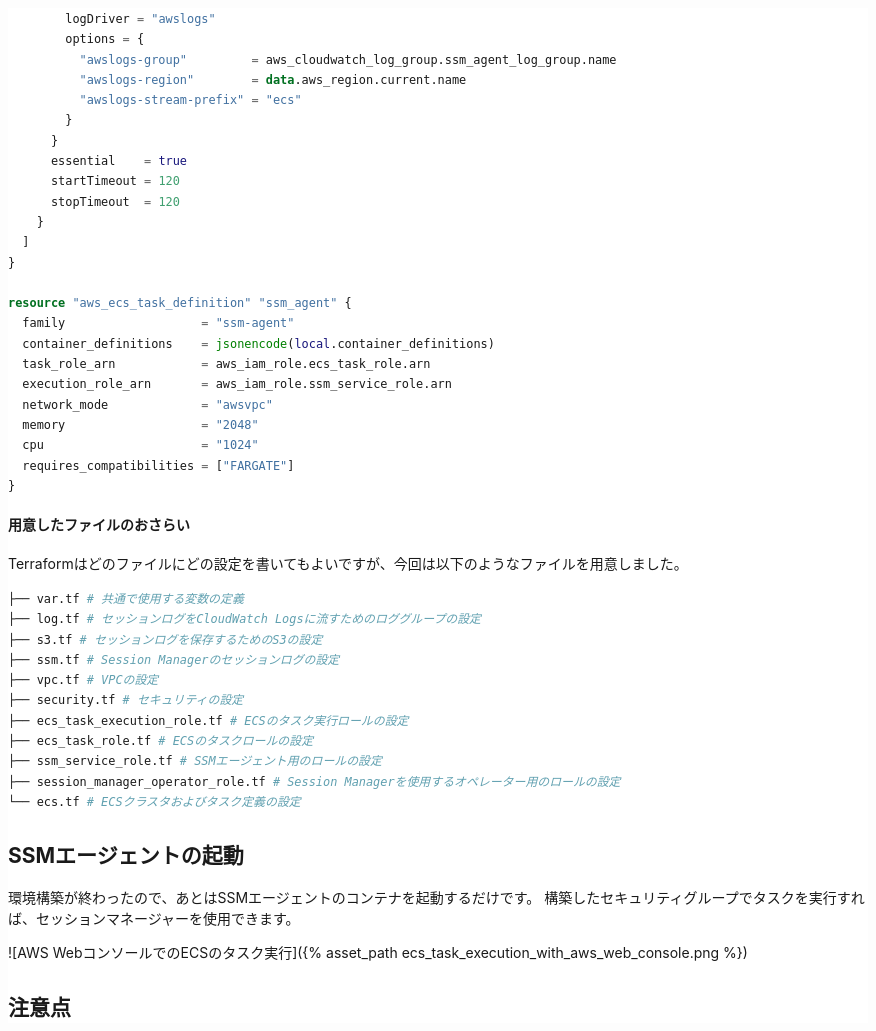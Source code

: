 ```tf
        logDriver = "awslogs"
        options = {
          "awslogs-group"         = aws_cloudwatch_log_group.ssm_agent_log_group.name
          "awslogs-region"        = data.aws_region.current.name
          "awslogs-stream-prefix" = "ecs"
        }
      }
      essential    = true
      startTimeout = 120
      stopTimeout  = 120
    }
  ]
}

resource "aws_ecs_task_definition" "ssm_agent" {
  family                   = "ssm-agent"
  container_definitions    = jsonencode(local.container_definitions)
  task_role_arn            = aws_iam_role.ecs_task_role.arn
  execution_role_arn       = aws_iam_role.ssm_service_role.arn
  network_mode             = "awsvpc"
  memory                   = "2048"
  cpu                      = "1024"
  requires_compatibilities = ["FARGATE"]
}
```

#### 用意したファイルのおさらい

Terraformはどのファイルにどの設定を書いてもよいですが、今回は以下のようなファイルを用意しました。

```sh
├── var.tf # 共通で使用する変数の定義
├── log.tf # セッションログをCloudWatch Logsに流すためのロググループの設定
├── s3.tf # セッションログを保存するためのS3の設定
├── ssm.tf # Session Managerのセッションログの設定
├── vpc.tf # VPCの設定
├── security.tf # セキュリティの設定
├── ecs_task_execution_role.tf # ECSのタスク実行ロールの設定
├── ecs_task_role.tf # ECSのタスクロールの設定
├── ssm_service_role.tf # SSMエージェント用のロールの設定
├── session_manager_operator_role.tf # Session Managerを使用するオペレーター用のロールの設定
└── ecs.tf # ECSクラスタおよびタスク定義の設定
```

## SSMエージェントの起動

環境構築が終わったので、あとはSSMエージェントのコンテナを起動するだけです。
構築したセキュリティグループでタスクを実行すれば、セッションマネージャーを使用できます。

![AWS WebコンソールでのECSのタスク実行]({% asset_path ecs_task_execution_with_aws_web_console.png %})

## 注意点


[^amazon-ssm-agent-issues-313]: 環境変数サポートは開発要望としてすでに挙げており、[AWSのバックログに積まれている](https://github.com/aws/amazon-ssm-agent/issues/313)。